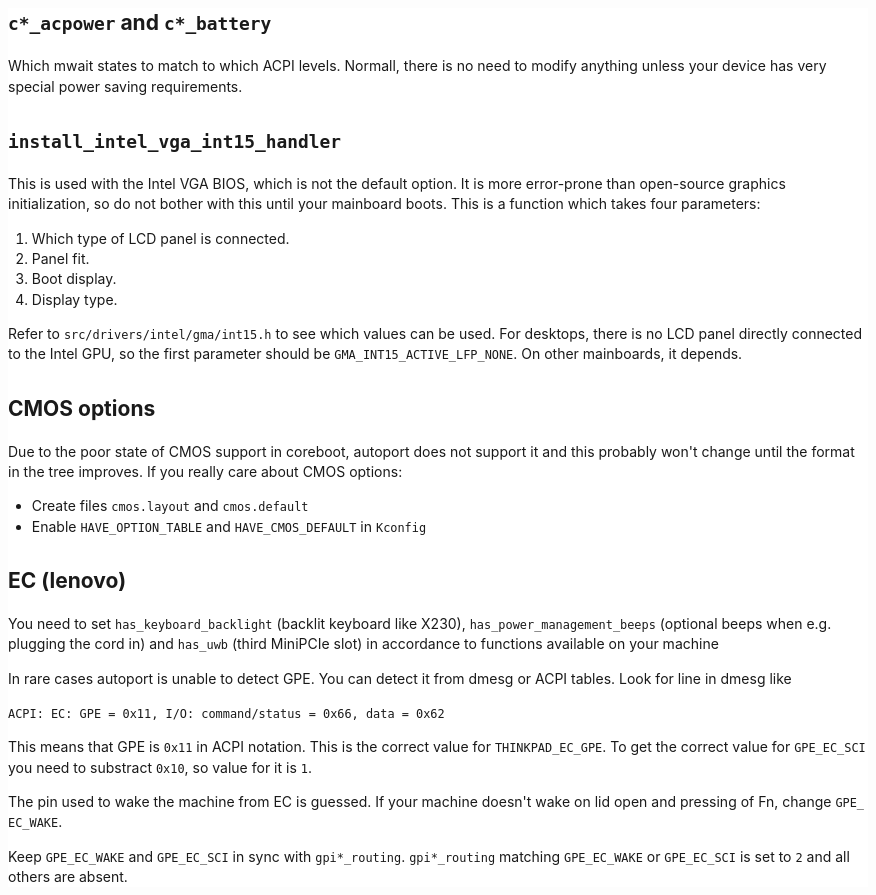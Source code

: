 ## `c*_acpower` and `c*_battery`

Which mwait states to match to which ACPI levels. Normall, there is no
need to modify anything unless your device has very special power
saving requirements.

## `install_intel_vga_int15_handler`

This is used with the Intel VGA BIOS, which is not the default option.
It is more error-prone than open-source graphics initialization, so do
not bother with this until your mainboard boots. This is a function
which takes four parameters:
1.  Which type of LCD panel is connected.
2.  Panel fit.
3.  Boot display.
4.  Display type.

Refer to `src/drivers/intel/gma/int15.h` to see which values can be used.
For desktops, there is no LCD panel directly connected to the Intel GPU,
so the first parameter should be `GMA_INT15_ACTIVE_LFP_NONE`. On other
mainboards, it depends.

## CMOS options

Due to the poor state of CMOS support in coreboot, autoport does not
support it and this probably won't change until the format in the tree
improves. If you really care about CMOS options:

* Create files `cmos.layout` and `cmos.default`
* Enable `HAVE_OPTION_TABLE` and `HAVE_CMOS_DEFAULT` in `Kconfig`

## EC (lenovo)

You need to set `has_keyboard_backlight` (backlit keyboard like X230),
`has_power_management_beeps` (optional beeps when e.g. plugging the cord
in) and `has_uwb` (third MiniPCIe slot) in accordance to functions available
on your machine

In rare cases autoport is unable to detect GPE. You can detect it from
dmesg or ACPI tables. Look for line in dmesg like

	ACPI: EC: GPE = 0x11, I/O: command/status = 0x66, data = 0x62

This means that GPE is `0x11` in ACPI notation. This is the correct
value for `THINKPAD_EC_GPE`. To get the correct value for `GPE_EC_SCI`
you need to substract `0x10`, so value for it is `1`.

The pin used to wake the machine from EC is guessed. If your machine doesn't
wake on lid open and pressing of Fn, change `GPE_EC_WAKE`.

Keep `GPE_EC_WAKE` and `GPE_EC_SCI` in sync with `gpi*_routing`.
`gpi*_routing` matching `GPE_EC_WAKE` or `GPE_EC_SCI` is set to `2`
and all others are absent.

